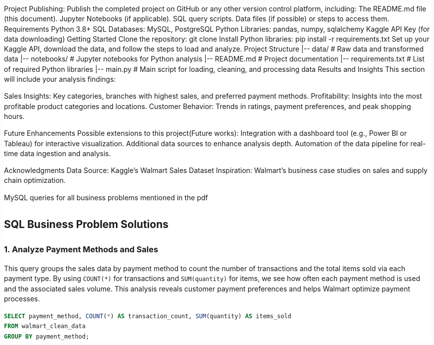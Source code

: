 Project Publishing: Publish the completed project on GitHub or any other version control platform, including:
The README.md file (this document).
Jupyter Notebooks (if applicable).
SQL query scripts.
Data files (if possible) or steps to access them.
Requirements
Python 3.8+
SQL Databases: MySQL, PostgreSQL
Python Libraries:
pandas, numpy, sqlalchemy
Kaggle API Key (for data downloading)
Getting Started
Clone the repository:
git clone <repo-url>
Install Python libraries:
pip install -r requirements.txt
Set up your Kaggle API, download the data, and follow the steps to load and analyze.
Project Structure
|-- data/                     # Raw data and transformed data
|-- notebooks/                # Jupyter notebooks for Python analysis
|-- README.md                 # Project documentation
|-- requirements.txt          # List of required Python libraries
|-- main.py                   # Main script for loading, cleaning, and processing data
Results and Insights
This section will include your analysis findings:

Sales Insights: Key categories, branches with highest sales, and preferred payment methods.
Profitability: Insights into the most profitable product categories and locations.
Customer Behavior: Trends in ratings, payment preferences, and peak shopping hours.

Future Enhancements
Possible extensions to this project(Future works):
Integration with a dashboard tool (e.g., Power BI or Tableau) for interactive visualization.
Additional data sources to enhance analysis depth.
Automation of the data pipeline for real-time data ingestion and analysis.

Acknowledgments
Data Source: Kaggle’s Walmart Sales Dataset
Inspiration: Walmart’s business case studies on sales and supply chain optimization.

MySQL queries for all business problems mentioned in the pdf 


## SQL Business Problem Solutions

### 1. Analyze Payment Methods and Sales

This query groups the sales data by payment method to count the number of transactions and the total items sold via each payment type. By using `COUNT(*)` for transactions and `SUM(quantity)` for items, we see how often each payment method is used and the associated sales volume. This analysis reveals customer payment preferences and helps Walmart optimize payment processes.

```sql
SELECT payment_method, COUNT(*) AS transaction_count, SUM(quantity) AS items_sold
FROM walmart_clean_data
GROUP BY payment_method;
```
